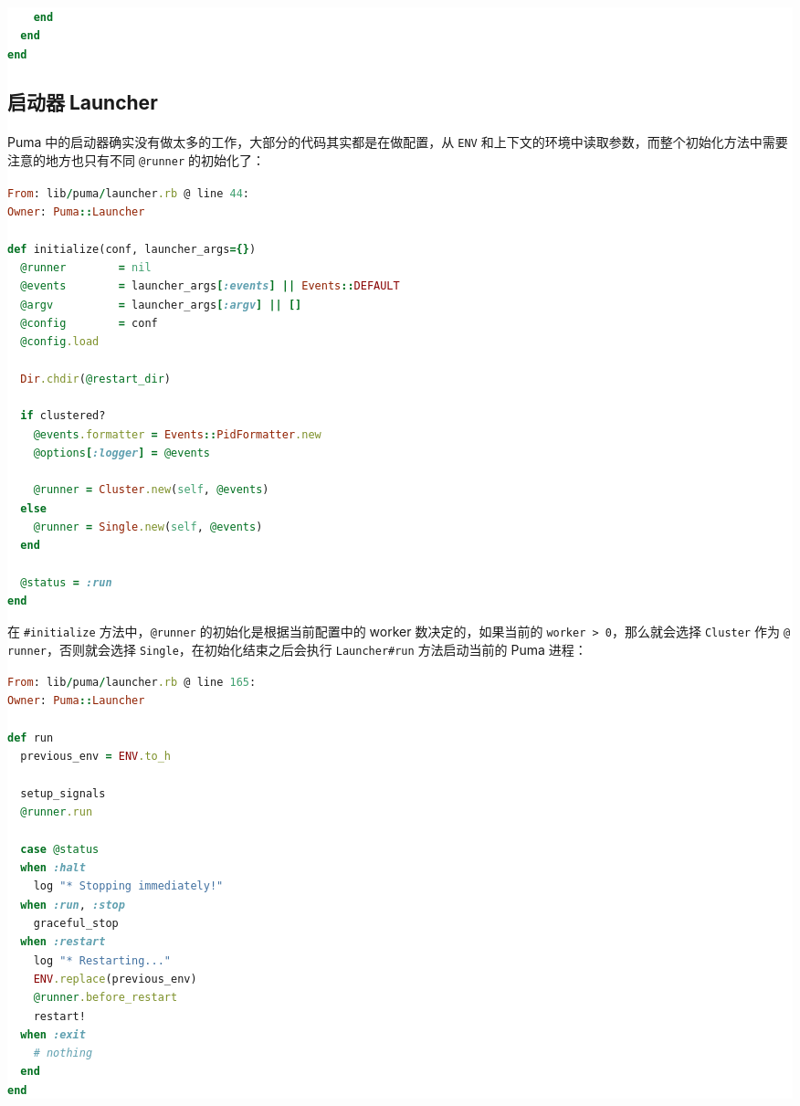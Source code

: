 ```ruby
    end
  end
end
```

## 启动器 Launcher

Puma 中的启动器确实没有做太多的工作，大部分的代码其实都是在做配置，从 `ENV` 和上下文的环境中读取参数，而整个初始化方法中需要注意的地方也只有不同 `@runner` 的初始化了：

```ruby
From: lib/puma/launcher.rb @ line 44:
Owner: Puma::Launcher

def initialize(conf, launcher_args={})
  @runner        = nil
  @events        = launcher_args[:events] || Events::DEFAULT
  @argv          = launcher_args[:argv] || []
  @config        = conf
  @config.load

  Dir.chdir(@restart_dir)

  if clustered?
    @events.formatter = Events::PidFormatter.new
    @options[:logger] = @events

    @runner = Cluster.new(self, @events)
  else
    @runner = Single.new(self, @events)
  end

  @status = :run
end
```

在 `#initialize` 方法中，`@runner` 的初始化是根据当前配置中的 worker 数决定的，如果当前的 `worker > 0`，那么就会选择 `Cluster` 作为 `@runner`，否则就会选择 `Single`，在初始化结束之后会执行 `Launcher#run` 方法启动当前的 Puma 进程：

```ruby
From: lib/puma/launcher.rb @ line 165:
Owner: Puma::Launcher

def run
  previous_env = ENV.to_h

  setup_signals
  @runner.run

  case @status
  when :halt
    log "* Stopping immediately!"
  when :run, :stop
    graceful_stop
  when :restart
    log "* Restarting..."
    ENV.replace(previous_env)
    @runner.before_restart
    restart!
  when :exit
    # nothing
  end
end
```
